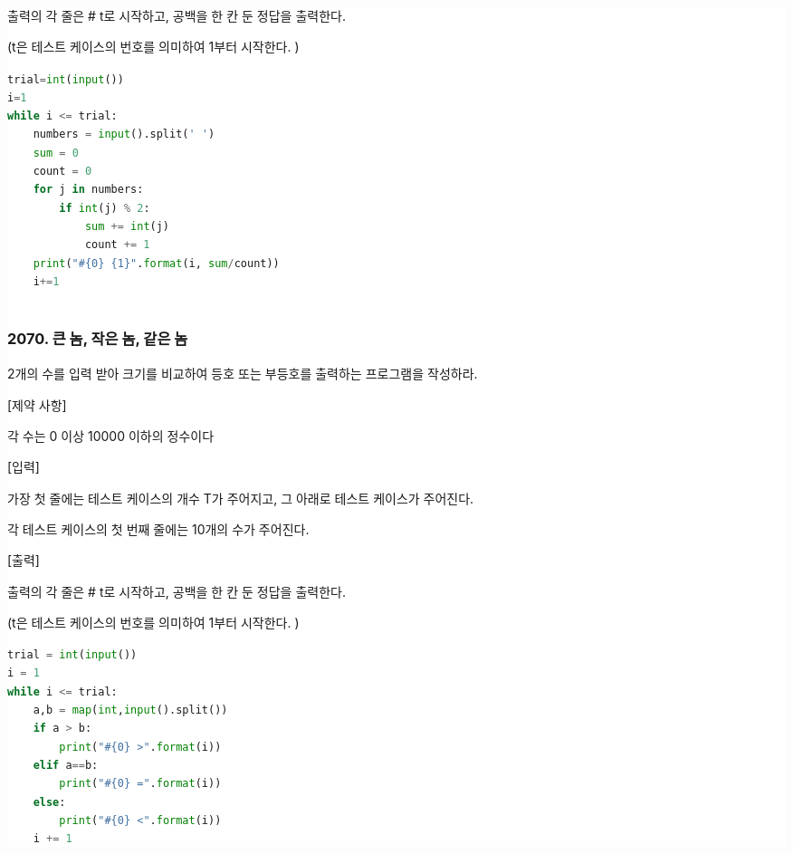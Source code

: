 출력의 각 줄은 # t로 시작하고, 공백을 한 칸 둔 정답을 출력한다.

(t은 테스트 케이스의 번호를 의미하여 1부터 시작한다. )

```python
trial=int(input())
i=1
while i <= trial:
    numbers = input().split(' ')
    sum = 0
    count = 0
    for j in numbers:
        if int(j) % 2:
            sum += int(j)
            count += 1
    print("#{0} {1}".format(i, sum/count))
    i+=1
    
```



### 2070. 큰 놈, 작은 놈, 같은 놈

2개의 수를 입력 받아 크기를 비교하여 등호 또는 부등호를 출력하는 프로그램을 작성하라.

[제약 사항]

각 수는 0 이상 10000 이하의 정수이다

[입력]

가장 첫 줄에는 테스트 케이스의 개수 T가 주어지고, 그 아래로 테스트 케이스가 주어진다.

각 테스트 케이스의 첫 번째 줄에는 10개의 수가 주어진다.

[출력]

출력의 각 줄은 # t로 시작하고, 공백을 한 칸 둔 정답을 출력한다.

(t은 테스트 케이스의 번호를 의미하여 1부터 시작한다. )



```python
trial = int(input())
i = 1
while i <= trial:
    a,b = map(int,input().split())
    if a > b:
        print("#{0} >".format(i))
    elif a==b:
        print("#{0} =".format(i))
    else:
        print("#{0} <".format(i))
    i += 1
```


